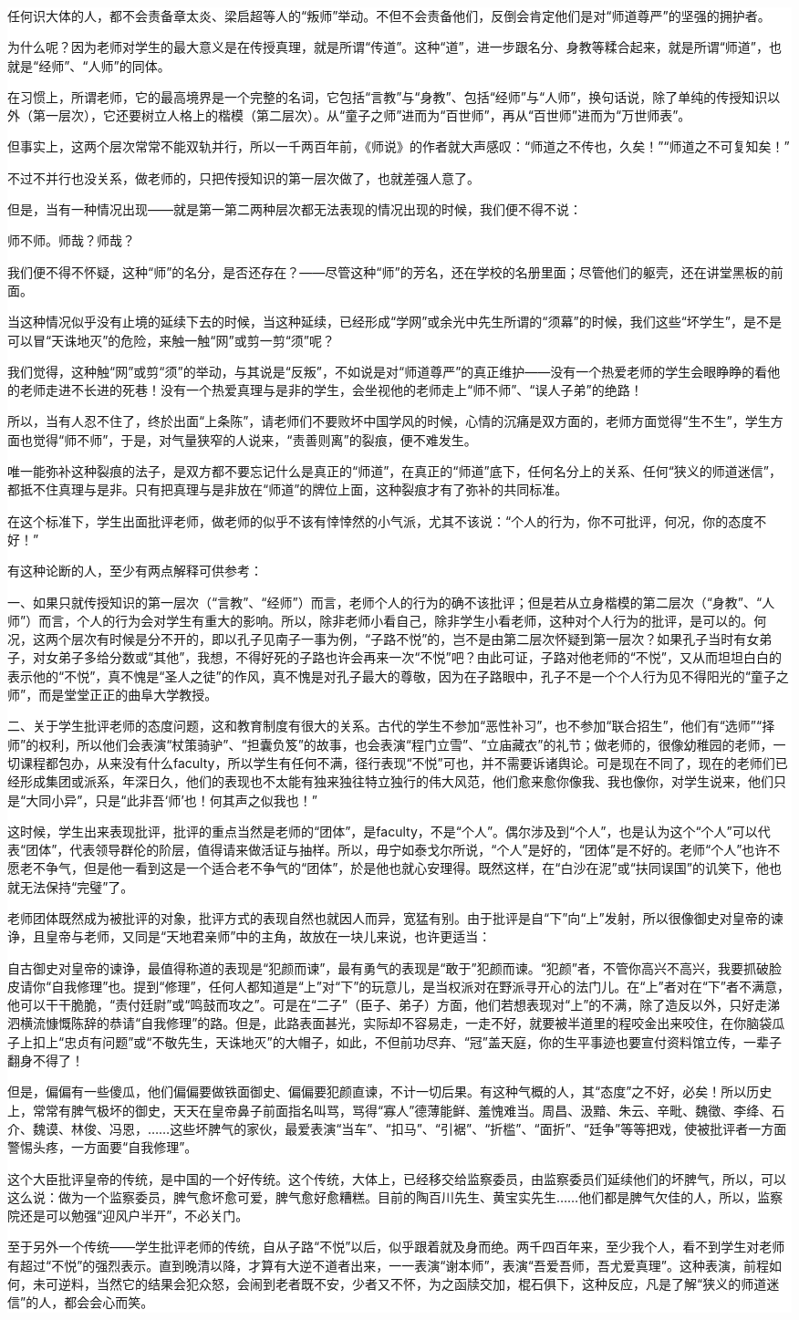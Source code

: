 任何识大体的人，都不会责备章太炎、梁启超等人的“叛师”举动。不但不会责备他们，反倒会肯定他们是对“师道尊严”的坚强的拥护者。

为什么呢？因为老师对学生的最大意义是在传授真理，就是所谓“传道”。这种“道”，进一步跟名分、身教等糅合起来，就是所谓“师道”，也就是“经师”、“人师”的同体。

在习惯上，所谓老师，它的最高境界是一个完整的名词，它包括“言教”与“身教”、包括“经师”与“人师”，换句话说，除了单纯的传授知识以外（第一层次），它还要树立人格上的楷模（第二层次）。从“童子之师”进而为“百世师”，再从“百世师”进而为“万世师表”。

但事实上，这两个层次常常不能双轨并行，所以一千两百年前，《师说》的作者就大声感叹：“师道之不传也，久矣！”“师道之不可复知矣！”

不过不并行也没关系，做老师的，只把传授知识的第一层次做了，也就差强人意了。

但是，当有一种情况出现——就是第一第二两种层次都无法表现的情况出现的时候，我们便不得不说：

师不师。师哉？师哉？

我们便不得不怀疑，这种“师”的名分，是否还存在？——尽管这种“师”的芳名，还在学校的名册里面；尽管他们的躯壳，还在讲堂黑板的前面。

当这种情况似乎没有止境的延续下去的时候，当这种延续，已经形成“学网”或余光中先生所谓的“须幕”的时候，我们这些“坏学生”，是不是可以冒“天诛地灭”的危险，来触一触“网”或剪一剪“须”呢？

我们觉得，这种触“网”或剪“须”的举动，与其说是“反叛”，不如说是对“师道尊严”的真正维护——没有一个热爱老师的学生会眼睁睁的看他的老师走进不长进的死巷！没有一个热爱真理与是非的学生，会坐视他的老师走上“师不师”、“误人子弟”的绝路！

所以，当有人忍不住了，终於出面“上条陈”，请老师们不要败坏中国学风的时候，心情的沉痛是双方面的，老师方面觉得“生不生”，学生方面也觉得“师不师”，于是，对气量狭窄的人说来，“责善则离”的裂痕，便不难发生。

唯一能弥补这种裂痕的法子，是双方都不要忘记什么是真正的“师道”，在真正的“师道”底下，任何名分上的关系、任何“狭义的师道迷信”，都抵不住真理与是非。只有把真理与是非放在“师道”的牌位上面，这种裂痕才有了弥补的共同标准。

在这个标准下，学生出面批评老师，做老师的似乎不该有悻悻然的小气派，尤其不该说：“个人的行为，你不可批评，何况，你的态度不好！”

有这种论断的人，至少有两点解释可供参考：

一、如果只就传授知识的第一层次（“言教”、“经师”）而言，老师个人的行为的确不该批评；但是若从立身楷模的第二层次（“身教”、“人师”）而言，个人的行为会对学生有重大的影响。所以，除非老师小看自己，除非学生小看老师，这种对个人行为的批评，是可以的。何况，这两个层次有时候是分不开的，即以孔子见南子一事为例，“子路不悦”的，岂不是由第二层次怀疑到第一层次？如果孔子当时有女弟子，对女弟子多给分数或“其他”，我想，不得好死的子路也许会再来一次“不悦”吧？由此可证，子路对他老师的“不悦”，又从而坦坦白白的表示他的“不悦”，真不愧是“圣人之徒”的作风，真不愧是对孔子最大的尊敬，因为在子路眼中，孔子不是一个个人行为见不得阳光的“童子之师”，而是堂堂正正的曲阜大学教授。

二、关于学生批评老师的态度问题，这和教育制度有很大的关系。古代的学生不参加“恶性补习”，也不参加“联合招生”，他们有“选师”“择师”的权利，所以他们会表演“杖策骑驴”、“担囊负笈”的故事，也会表演“程门立雪”、“立庙藏衣”的礼节；做老师的，很像幼稚园的老师，一切课程都包办，从来没有什么faculty，所以学生有任何不满，径行表现“不悦”可也，并不需要诉诸舆论。可是现在不同了，现在的老师们已经形成集团或派系，年深日久，他们的表现也不太能有独来独往特立独行的伟大风范，他们愈来愈你像我、我也像你，对学生说来，他们只是“大同小异”，只是“此非吾‘师’也！何其声之似我也！”

这时候，学生出来表现批评，批评的重点当然是老师的“团体”，是faculty，不是“个人”。偶尔涉及到“个人”，也是认为这个“个人”可以代表“团体”，代表领导群伦的阶层，值得请来做活证与抽样。所以，毋宁如泰戈尔所说，“个人”是好的，“团体”是不好的。老师“个人”也许不愿老不争气，但是他一看到这是一个适合老不争气的“团体”，於是他也就心安理得。既然这样，在“白沙在泥”或“扶同误国”的讥笑下，他也就无法保持“完璧”了。

老师团体既然成为被批评的对象，批评方式的表现自然也就因人而异，宽猛有别。由于批评是自“下”向“上”发射，所以很像御史对皇帝的谏诤，且皇帝与老师，又同是“天地君亲师”中的主角，故放在一块儿来说，也许更适当：

自古御史对皇帝的谏诤，最值得称道的表现是“犯颜而谏”，最有勇气的表现是“敢于”犯颜而谏。“犯颜”者，不管你高兴不高兴，我要抓破脸皮请你“自我修理”也。提到“修理”，任何人都知道是“上”对“下”的玩意儿，是当权派对在野派寻开心的法门儿。在“上”者对在“下”者不满意，他可以干干脆脆，“责付廷尉”或“鸣鼓而攻之”。可是在“二子”（臣子、弟子）方面，他们若想表现对“上”的不满，除了造反以外，只好走涕泗横流慷慨陈辞的恭请“自我修理”的路。但是，此路表面甚光，实际却不容易走，一走不好，就要被半道里的程咬金出来咬住，在你脑袋瓜子上扣上“忠贞有问题”或“不敬先生，天诛地灭”的大帽子，如此，不但前功尽弃、“冠”盖天庭，你的生平事迹也要宣付资料馆立传，一辈子翻身不得了！

但是，偏偏有一些傻瓜，他们偏偏要做铁面御史、偏偏要犯颜直谏，不计一切后果。有这种气概的人，其“态度”之不好，必矣！所以历史上，常常有脾气极坏的御史，天天在皇帝鼻子前面指名叫骂，骂得“寡人”德薄能鲜、羞愧难当。周昌、汲黯、朱云、辛毗、魏徵、李绛、石介、魏谟、林俊、冯恩，……这些坏脾气的家伙，最爱表演“当车”、“扣马”、“引裾”、“折槛”、“面折”、“廷争”等等把戏，使被批评者一方面警惕头疼，一方面要“自我修理”。

这个大臣批评皇帝的传统，是中国的一个好传统。这个传统，大体上，已经移交给监察委员，由监察委员们延续他们的坏脾气，所以，可以这么说：做为一个监察委员，脾气愈坏愈可爱，脾气愈好愈糟糕。目前的陶百川先生、黄宝实先生……他们都是脾气欠佳的人，所以，监察院还是可以勉强“迎风户半开”，不必关门。

至于另外一个传统——学生批评老师的传统，自从子路“不悦”以后，似乎跟着就及身而绝。两千四百年来，至少我个人，看不到学生对老师有超过“不悦”的强烈表示。直到晚清以降，才算有大逆不道者出来，一一表演“谢本师”，表演“吾爱吾师，吾尤爱真理”。这种表演，前程如何，未可逆料，当然它的结果会犯众怒，会闹到老者既不安，少者又不怀，为之函牍交加，棍石俱下，这种反应，凡是了解“狭义的师道迷信”的人，都会会心而笑。
